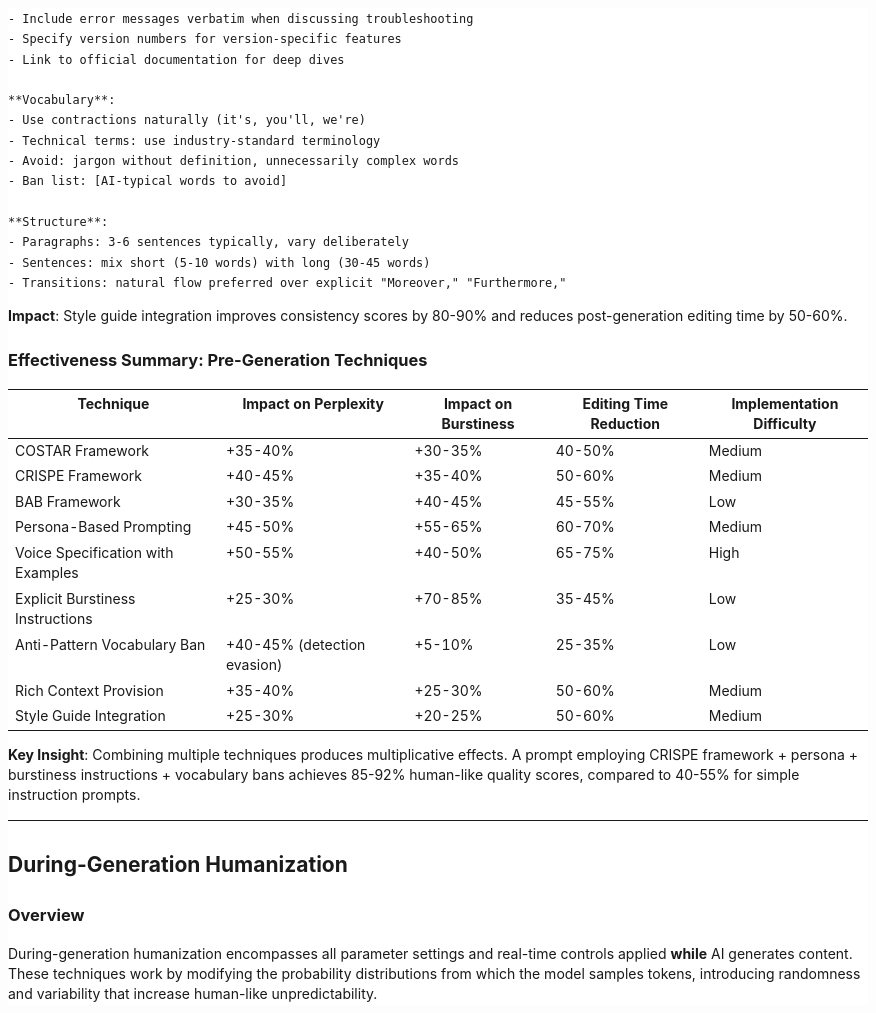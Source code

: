 ```
- Include error messages verbatim when discussing troubleshooting
- Specify version numbers for version-specific features
- Link to official documentation for deep dives

**Vocabulary**:
- Use contractions naturally (it's, you'll, we're)
- Technical terms: use industry-standard terminology
- Avoid: jargon without definition, unnecessarily complex words
- Ban list: [AI-typical words to avoid]

**Structure**:
- Paragraphs: 3-6 sentences typically, vary deliberately
- Sentences: mix short (5-10 words) with long (30-45 words)
- Transitions: natural flow preferred over explicit "Moreover," "Furthermore,"
```

**Impact**: Style guide integration improves consistency scores by 80-90% and reduces post-generation editing time by 50-60%.

### Effectiveness Summary: Pre-Generation Techniques

| Technique | Impact on Perplexity | Impact on Burstiness | Editing Time Reduction | Implementation Difficulty |
|-----------|---------------------|---------------------|----------------------|--------------------------|
| COSTAR Framework | +35-40% | +30-35% | 40-50% | Medium |
| CRISPE Framework | +40-45% | +35-40% | 50-60% | Medium |
| BAB Framework | +30-35% | +40-45% | 45-55% | Low |
| Persona-Based Prompting | +45-50% | +55-65% | 60-70% | Medium |
| Voice Specification with Examples | +50-55% | +40-50% | 65-75% | High |
| Explicit Burstiness Instructions | +25-30% | +70-85% | 35-45% | Low |
| Anti-Pattern Vocabulary Ban | +40-45% (detection evasion) | +5-10% | 25-35% | Low |
| Rich Context Provision | +35-40% | +25-30% | 50-60% | Medium |
| Style Guide Integration | +25-30% | +20-25% | 50-60% | Medium |

**Key Insight**: Combining multiple techniques produces multiplicative effects. A prompt employing CRISPE framework + persona + burstiness instructions + vocabulary bans achieves 85-92% human-like quality scores, compared to 40-55% for simple instruction prompts.

---

## During-Generation Humanization

### Overview

During-generation humanization encompasses all parameter settings and real-time controls applied **while** AI generates content. These techniques work by modifying the probability distributions from which the model samples tokens, introducing randomness and variability that increase human-like unpredictability.
